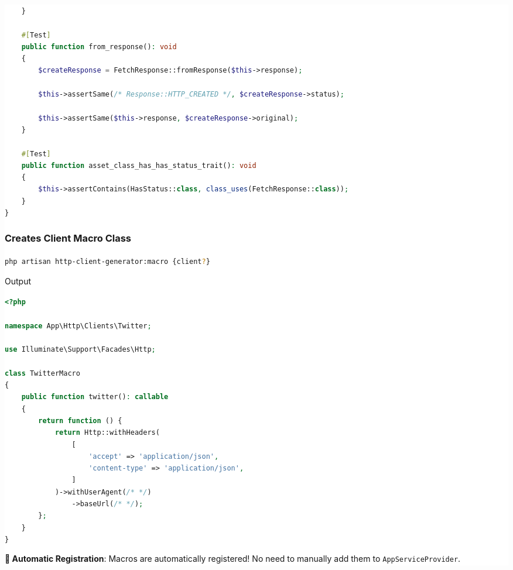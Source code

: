 ```php
    }

    #[Test]
    public function from_response(): void
    {
        $createResponse = FetchResponse::fromResponse($this->response);

        $this->assertSame(/* Response::HTTP_CREATED */, $createResponse->status);

        $this->assertSame($this->response, $createResponse->original);
    }

    #[Test]
    public function asset_class_has_has_status_trait(): void
    {
        $this->assertContains(HasStatus::class, class_uses(FetchResponse::class));
    }
}
```

### Creates Client Macro Class
```bash
php artisan http-client-generator:macro {client?}
```

Output
```php
<?php

namespace App\Http\Clients\Twitter;

use Illuminate\Support\Facades\Http;

class TwitterMacro
{
    public function twitter(): callable
    {
        return function () {
            return Http::withHeaders(
                [
                    'accept' => 'application/json',
                    'content-type' => 'application/json',
                ]
            )->withUserAgent(/* */)
                ->baseUrl(/* */);
        };
    }
}
```

**🎉 Automatic Registration**: Macros are automatically registered! No need to manually add them to `AppServiceProvider`.
